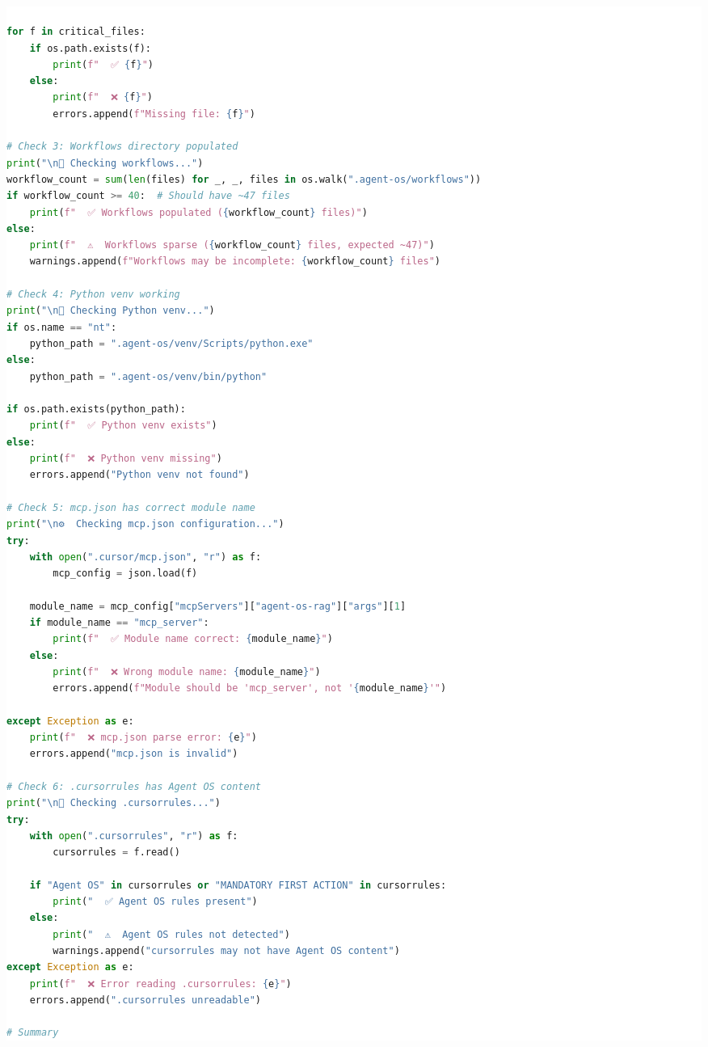 ```python

for f in critical_files:
    if os.path.exists(f):
        print(f"  ✅ {f}")
    else:
        print(f"  ❌ {f}")
        errors.append(f"Missing file: {f}")

# Check 3: Workflows directory populated
print("\n🔄 Checking workflows...")
workflow_count = sum(len(files) for _, _, files in os.walk(".agent-os/workflows"))
if workflow_count >= 40:  # Should have ~47 files
    print(f"  ✅ Workflows populated ({workflow_count} files)")
else:
    print(f"  ⚠️  Workflows sparse ({workflow_count} files, expected ~47)")
    warnings.append(f"Workflows may be incomplete: {workflow_count} files")

# Check 4: Python venv working
print("\n🐍 Checking Python venv...")
if os.name == "nt":
    python_path = ".agent-os/venv/Scripts/python.exe"
else:
    python_path = ".agent-os/venv/bin/python"

if os.path.exists(python_path):
    print(f"  ✅ Python venv exists")
else:
    print(f"  ❌ Python venv missing")
    errors.append("Python venv not found")

# Check 5: mcp.json has correct module name
print("\n⚙️  Checking mcp.json configuration...")
try:
    with open(".cursor/mcp.json", "r") as f:
        mcp_config = json.load(f)
    
    module_name = mcp_config["mcpServers"]["agent-os-rag"]["args"][1]
    if module_name == "mcp_server":
        print(f"  ✅ Module name correct: {module_name}")
    else:
        print(f"  ❌ Wrong module name: {module_name}")
        errors.append(f"Module should be 'mcp_server', not '{module_name}'")
        
except Exception as e:
    print(f"  ❌ mcp.json parse error: {e}")
    errors.append("mcp.json is invalid")

# Check 6: .cursorrules has Agent OS content
print("\n📜 Checking .cursorrules...")
try:
    with open(".cursorrules", "r") as f:
        cursorrules = f.read()
    
    if "Agent OS" in cursorrules or "MANDATORY FIRST ACTION" in cursorrules:
        print("  ✅ Agent OS rules present")
    else:
        print("  ⚠️  Agent OS rules not detected")
        warnings.append("cursorrules may not have Agent OS content")
except Exception as e:
    print(f"  ❌ Error reading .cursorrules: {e}")
    errors.append(".cursorrules unreadable")

# Summary
```
